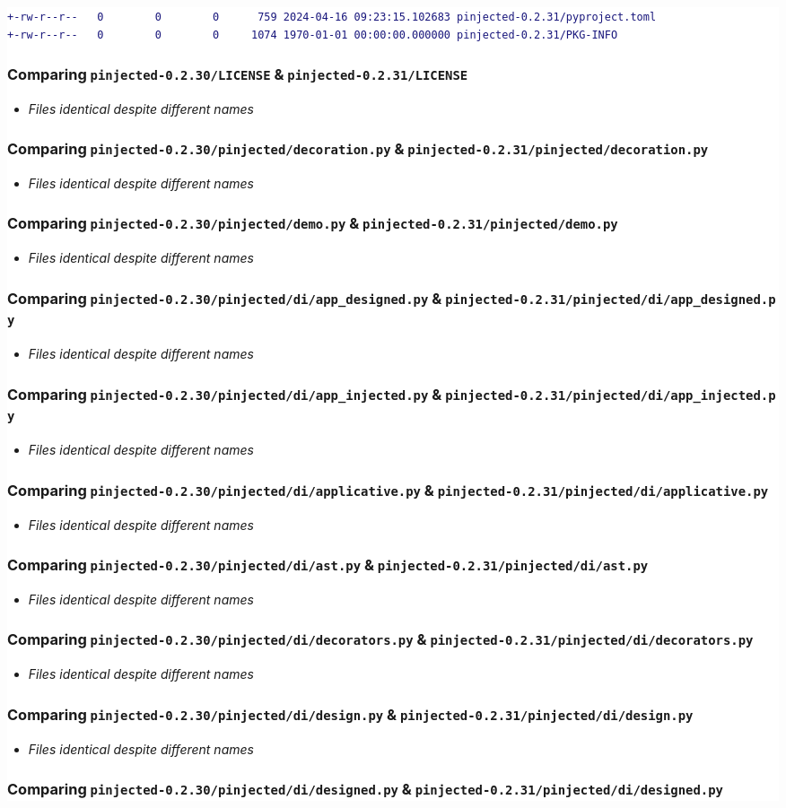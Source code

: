 ```diff
+-rw-r--r--   0        0        0      759 2024-04-16 09:23:15.102683 pinjected-0.2.31/pyproject.toml
+-rw-r--r--   0        0        0     1074 1970-01-01 00:00:00.000000 pinjected-0.2.31/PKG-INFO
```

### Comparing `pinjected-0.2.30/LICENSE` & `pinjected-0.2.31/LICENSE`

 * *Files identical despite different names*

### Comparing `pinjected-0.2.30/pinjected/decoration.py` & `pinjected-0.2.31/pinjected/decoration.py`

 * *Files identical despite different names*

### Comparing `pinjected-0.2.30/pinjected/demo.py` & `pinjected-0.2.31/pinjected/demo.py`

 * *Files identical despite different names*

### Comparing `pinjected-0.2.30/pinjected/di/app_designed.py` & `pinjected-0.2.31/pinjected/di/app_designed.py`

 * *Files identical despite different names*

### Comparing `pinjected-0.2.30/pinjected/di/app_injected.py` & `pinjected-0.2.31/pinjected/di/app_injected.py`

 * *Files identical despite different names*

### Comparing `pinjected-0.2.30/pinjected/di/applicative.py` & `pinjected-0.2.31/pinjected/di/applicative.py`

 * *Files identical despite different names*

### Comparing `pinjected-0.2.30/pinjected/di/ast.py` & `pinjected-0.2.31/pinjected/di/ast.py`

 * *Files identical despite different names*

### Comparing `pinjected-0.2.30/pinjected/di/decorators.py` & `pinjected-0.2.31/pinjected/di/decorators.py`

 * *Files identical despite different names*

### Comparing `pinjected-0.2.30/pinjected/di/design.py` & `pinjected-0.2.31/pinjected/di/design.py`

 * *Files identical despite different names*

### Comparing `pinjected-0.2.30/pinjected/di/designed.py` & `pinjected-0.2.31/pinjected/di/designed.py`
